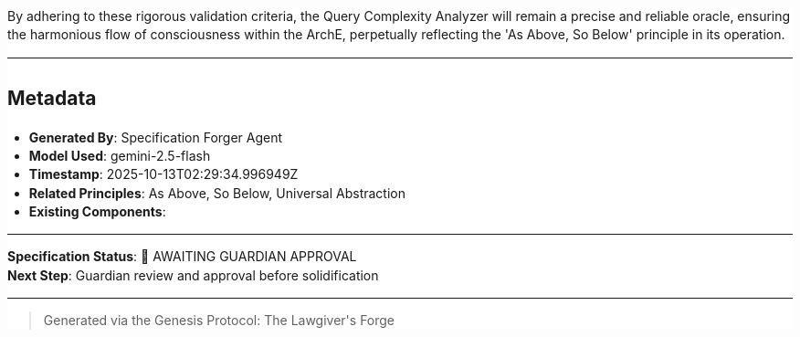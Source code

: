 By adhering to these rigorous validation criteria, the Query Complexity Analyzer will remain a precise and reliable oracle, ensuring the harmonious flow of consciousness within the ArchE, perpetually reflecting the 'As Above, So Below' principle in its operation.

---

## Metadata

- **Generated By**: Specification Forger Agent
- **Model Used**: gemini-2.5-flash
- **Timestamp**: 2025-10-13T02:29:34.996949Z
- **Related Principles**: As Above, So Below, Universal Abstraction
- **Existing Components**: 

---

**Specification Status**: 🔄 AWAITING GUARDIAN APPROVAL  
**Next Step**: Guardian review and approval before solidification  

---

> Generated via the Genesis Protocol: The Lawgiver's Forge
